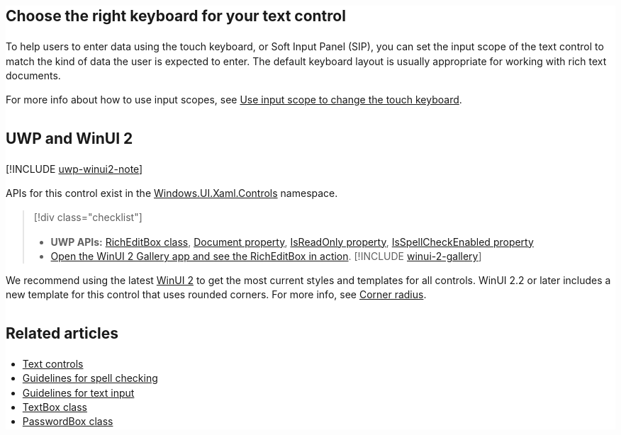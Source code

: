 ## Choose the right keyboard for your text control

To help users to enter data using the touch keyboard, or Soft Input Panel (SIP), you can set the input scope of the text control to match the kind of data the user is expected to enter. The default keyboard layout is usually appropriate for working with rich text documents.

For more info about how to use input scopes, see [Use input scope to change the touch keyboard](../input/use-input-scope-to-change-the-touch-keyboard.md).

## UWP and WinUI 2

[!INCLUDE [uwp-winui2-note](../../../includes/uwp-winui-2-note.md)]

APIs for this control exist in the [Windows.UI.Xaml.Controls](/uwp/api/Windows.UI.Xaml.Controls) namespace.

> [!div class="checklist"]
>
> - **UWP APIs:** [RichEditBox class](/uwp/api/Windows.UI.Xaml.Controls.RichEditBox), [Document property](/uwp/api/windows.ui.xaml.controls.richeditbox.document), [IsReadOnly property](/uwp/api/windows.ui.xaml.controls.richeditbox.isreadonly), [IsSpellCheckEnabled property](/uwp/api/windows.ui.xaml.controls.richeditbox.isspellcheckenabled)
> - [Open the WinUI 2 Gallery app and see the RichEditBox in action](winui2gallery:/item/RichEditBox). [!INCLUDE [winui-2-gallery](../../../includes/winui-2-gallery.md)]

We recommend using the latest [WinUI 2](../../winui/winui2/index.md) to get the most current styles and templates for all controls. WinUI 2.2 or later includes a new template for this control that uses rounded corners. For more info, see [Corner radius](../style/rounded-corner.md).

## Related articles

- [Text controls](text-controls.md)
- [Guidelines for spell checking](text-controls.md)
- [Guidelines for text input](text-controls.md)
- [TextBox class](/windows/windows-app-sdk/api/winrt/microsoft.UI.Xaml.Controls.TextBox)
- [PasswordBox class](/windows/windows-app-sdk/api/winrt/microsoft.UI.Xaml.Controls.PasswordBox)
